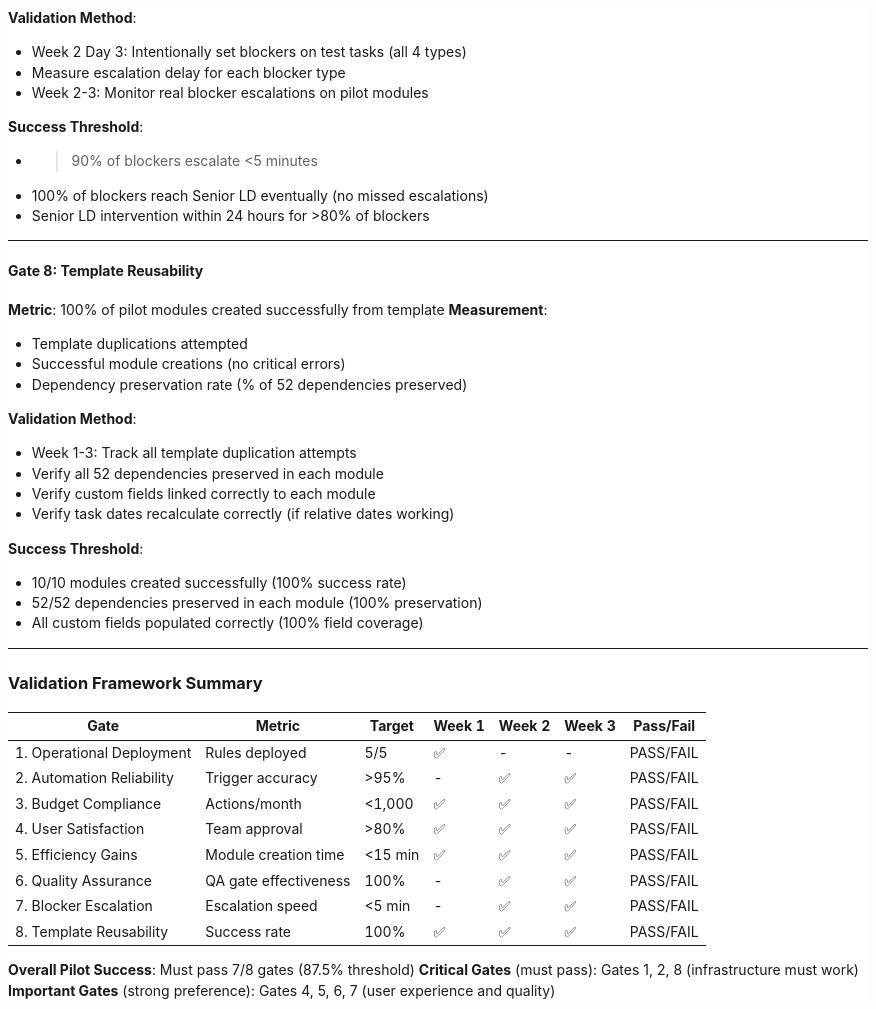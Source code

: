 **Validation Method**:
- Week 2 Day 3: Intentionally set blockers on test tasks (all 4 types)
- Measure escalation delay for each blocker type
- Week 2-3: Monitor real blocker escalations on pilot modules

**Success Threshold**:
- >90% of blockers escalate <5 minutes
- 100% of blockers reach Senior LD eventually (no missed escalations)
- Senior LD intervention within 24 hours for >80% of blockers

---

#### Gate 8: Template Reusability
**Metric**: 100% of pilot modules created successfully from template
**Measurement**:
- Template duplications attempted
- Successful module creations (no critical errors)
- Dependency preservation rate (% of 52 dependencies preserved)

**Validation Method**:
- Week 1-3: Track all template duplication attempts
- Verify all 52 dependencies preserved in each module
- Verify custom fields linked correctly to each module
- Verify task dates recalculate correctly (if relative dates working)

**Success Threshold**:
- 10/10 modules created successfully (100% success rate)
- 52/52 dependencies preserved in each module (100% preservation)
- All custom fields populated correctly (100% field coverage)

---

### Validation Framework Summary

| Gate | Metric | Target | Week 1 | Week 2 | Week 3 | Pass/Fail |
|------|--------|--------|--------|--------|--------|-----------|
| 1. Operational Deployment | Rules deployed | 5/5 | ✅ | - | - | PASS/FAIL |
| 2. Automation Reliability | Trigger accuracy | >95% | - | ✅ | ✅ | PASS/FAIL |
| 3. Budget Compliance | Actions/month | <1,000 | ✅ | ✅ | ✅ | PASS/FAIL |
| 4. User Satisfaction | Team approval | >80% | ✅ | ✅ | ✅ | PASS/FAIL |
| 5. Efficiency Gains | Module creation time | <15 min | ✅ | ✅ | ✅ | PASS/FAIL |
| 6. Quality Assurance | QA gate effectiveness | 100% | - | ✅ | ✅ | PASS/FAIL |
| 7. Blocker Escalation | Escalation speed | <5 min | - | ✅ | ✅ | PASS/FAIL |
| 8. Template Reusability | Success rate | 100% | ✅ | ✅ | ✅ | PASS/FAIL |

**Overall Pilot Success**: Must pass 7/8 gates (87.5% threshold)
**Critical Gates** (must pass): Gates 1, 2, 8 (infrastructure must work)
**Important Gates** (strong preference): Gates 4, 5, 6, 7 (user experience and quality)
